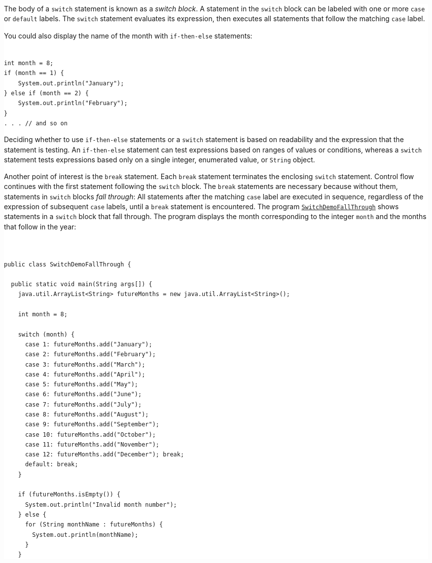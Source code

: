 The body of a `switch` statement is known as a *switch block*. A statement in the
`switch` block can be labeled with one or more `case` or `default` labels.
The `switch` statement evaluates its expression, then executes all statements that follow the matching `case` label.

You could also display the name of the month with `if-then-else` statements:

```

int month = 8;
if (month == 1) {
    System.out.println("January");
} else if (month == 2) {
    System.out.println("February");
}
. . . // and so on

```

Deciding whether to use `if-then-else` statements or a `switch` statement is based on readability and the expression that the statement is testing. An `if-then-else` statement can test expressions based on ranges of values or conditions, whereas a `switch` statement tests expressions based only on a single integer, enumerated value, or `String` object.

Another point of interest is the `break` statement. Each `break` statement terminates the enclosing `switch` statement. Control flow continues with the first statement following the `switch` block. The `break` statements are necessary because without them, statements in `switch` blocks *fall through*: All statements after the matching `case` label are executed in sequence, regardless of the expression of subsequent `case` labels, until a `break` statement is encountered. The program
[`SwitchDemoFallThrough`](examples/SwitchDemoFallThrough.java)
shows statements in a `switch` block that fall through. The program displays the month corresponding to the integer `month` and the months that follow in the year:

```


public class SwitchDemoFallThrough {

  public static void main(String args[]) {
    java.util.ArrayList<String> futureMonths = new java.util.ArrayList<String>();

    int month = 8;

    switch (month) {
      case 1: futureMonths.add("January");
      case 2: futureMonths.add("February");
      case 3: futureMonths.add("March");
      case 4: futureMonths.add("April");
      case 5: futureMonths.add("May");
      case 6: futureMonths.add("June");
      case 7: futureMonths.add("July");
      case 8: futureMonths.add("August");
      case 9: futureMonths.add("September");
      case 10: futureMonths.add("October");
      case 11: futureMonths.add("November");
      case 12: futureMonths.add("December"); break;
      default: break;
    }

    if (futureMonths.isEmpty()) {
      System.out.println("Invalid month number");
    } else {
      for (String monthName : futureMonths) {
        System.out.println(monthName);
      }
    }
```